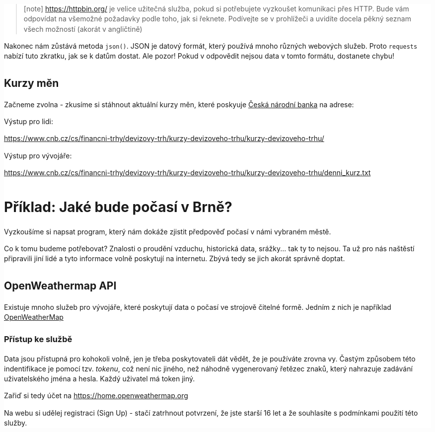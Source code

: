 > [note]
> <https://httpbin.org/> je velice užitečná služba, pokud si potřebujete
> vyzkoušet komunikaci přes HTTP. Bude vám odpovídat na všemožné požadavky
> podle toho, jak si řeknete. Podívejte se v prohlížeči a uvidíte docela pěkný
> seznam všech možností (akorát v angličtině)

Nakonec nám zůstává metoda `json()`. JSON je datový formát, který používá mnoho
různých webových služeb. Proto `requests` nabízí tuto zkratku, jak se k datům
dostat. Ale pozor! Pokud v odpovědit nejsou data v tomto formátu, dostanete
chybu!


## Kurzy měn

Začneme zvolna - zkusíme si stáhnout aktuální kurzy měn, které poskyuje [Česká
národní banka](https://www.cnb.cz/) na adrese:

Výstup pro lidi:

https://www.cnb.cz/cs/financni-trhy/devizovy-trh/kurzy-devizoveho-trhu/kurzy-devizoveho-trhu/

Výstup pro vývojáře:

https://www.cnb.cz/cs/financni-trhy/devizovy-trh/kurzy-devizoveho-trhu/kurzy-devizoveho-trhu/denni_kurz.txt




# Příklad: Jaké bude počasí v Brně?

Vyzkoušíme si napsat program, který nám dokáže zjistit předpověď počasí v námi
vybraném městě.

Co k tomu budeme potřebovat? Znalosti o proudění vzduchu, historická data,
srážky... tak ty to nejsou. Ta už pro nás naštěstí připravili jiní lidé a tyto
informace volně poskytují na internetu. Zbývá tedy se jich akorát správně doptat.


## OpenWeathermap API

Existuje mnoho služeb pro vývojáře, které poskytují data o počasí ve strojově
čitelné formě. Jedním z nich je například [OpenWeatherMap](https://openweathermap.org/)

### Přístup ke službě

Data jsou přístupná pro kohokoli volně, jen je třeba poskytovateli dát vědět, že
je používáte zrovna vy. Častým způsobem této indentifikace je pomocí tzv.
*tokenu*, což není nic jiného, než náhodně vygenerovaný řetězec znaků, který
nahrazuje zadávání uživatelského jména a hesla. Každý uživatel má token jiný.

Zařiď si tedy účet na https://home.openweathermap.org


Na webu si udělej registraci (Sign Up) - stačí zatrhnout potvrzení, že jste
starší 16 let a že souhlasíte s podmínkami použití této služby.


[requests]: http://docs.python-requests.org/en/master/